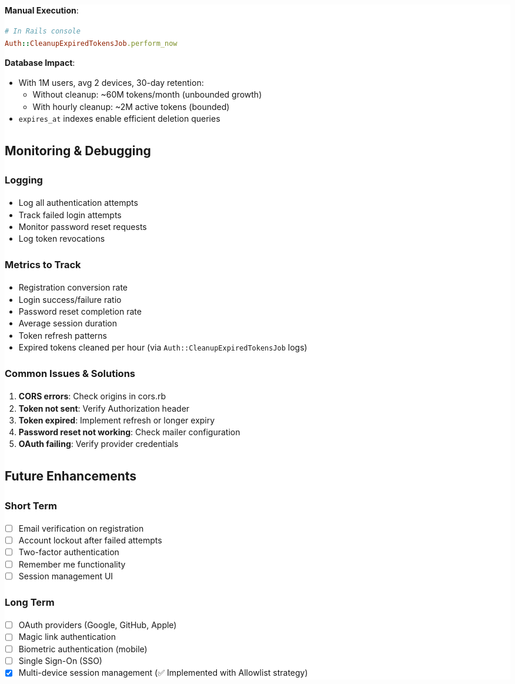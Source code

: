 **Manual Execution**:
```ruby
# In Rails console
Auth::CleanupExpiredTokensJob.perform_now
```

**Database Impact**:
- With 1M users, avg 2 devices, 30-day retention:
  - Without cleanup: ~60M tokens/month (unbounded growth)
  - With hourly cleanup: ~2M active tokens (bounded)
- `expires_at` indexes enable efficient deletion queries

## Monitoring & Debugging

### Logging
- Log all authentication attempts
- Track failed login attempts
- Monitor password reset requests
- Log token revocations

### Metrics to Track
- Registration conversion rate
- Login success/failure ratio
- Password reset completion rate
- Average session duration
- Token refresh patterns
- Expired tokens cleaned per hour (via `Auth::CleanupExpiredTokensJob` logs)

### Common Issues & Solutions
1. **CORS errors**: Check origins in cors.rb
2. **Token not sent**: Verify Authorization header
3. **Token expired**: Implement refresh or longer expiry
4. **Password reset not working**: Check mailer configuration
5. **OAuth failing**: Verify provider credentials

## Future Enhancements

### Short Term
- [ ] Email verification on registration
- [ ] Account lockout after failed attempts
- [ ] Two-factor authentication
- [ ] Remember me functionality
- [ ] Session management UI

### Long Term
- [ ] OAuth providers (Google, GitHub, Apple)
- [ ] Magic link authentication
- [ ] Biometric authentication (mobile)
- [ ] Single Sign-On (SSO)
- [x] Multi-device session management (✅ Implemented with Allowlist strategy)